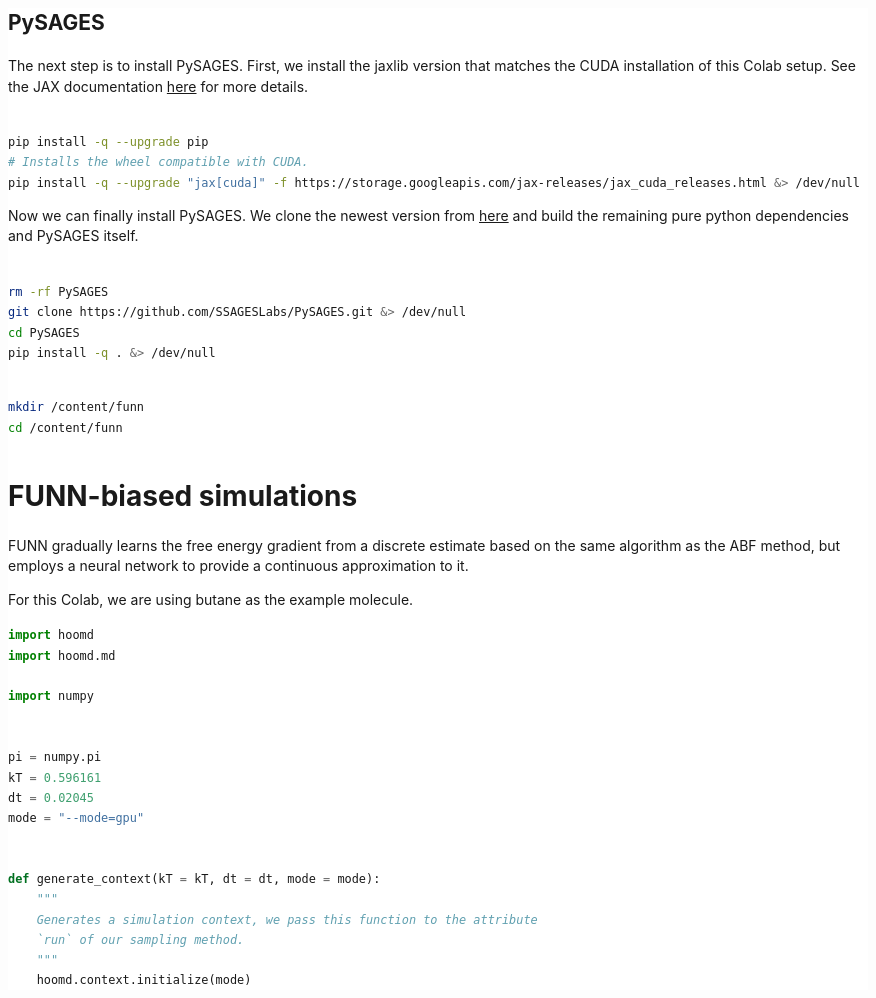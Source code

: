 

## PySAGES

The next step is to install PySAGES.
First, we install the jaxlib version that matches the CUDA installation of this Colab setup. See the JAX documentation [here](https://github.com/google/jax) for more details.



```bash id="vK0RZtbroQWe"

pip install -q --upgrade pip
# Installs the wheel compatible with CUDA.
pip install -q --upgrade "jax[cuda]" -f https://storage.googleapis.com/jax-releases/jax_cuda_releases.html &> /dev/null
```



Now we can finally install PySAGES. We clone the newest version from [here](https://github.com/SSAGESLabs/PySAGES) and build the remaining pure python dependencies and PySAGES itself.



```bash id="B-HB9CzioV5j"

rm -rf PySAGES
git clone https://github.com/SSAGESLabs/PySAGES.git &> /dev/null
cd PySAGES
pip install -q . &> /dev/null
```

```bash id="ppTzMmyyobHB"

mkdir /content/funn
cd /content/funn
```



# FUNN-biased simulations





FUNN gradually learns the free energy gradient from a discrete estimate based on the same algorithm as the ABF method, but employs a neural network to provide a continuous approximation to it.

For this Colab, we are using butane as the example molecule.



```python id="BBvC7Spoog82"
import hoomd
import hoomd.md

import numpy


pi = numpy.pi
kT = 0.596161
dt = 0.02045
mode = "--mode=gpu"


def generate_context(kT = kT, dt = dt, mode = mode):
    """
    Generates a simulation context, we pass this function to the attribute
    `run` of our sampling method.
    """
    hoomd.context.initialize(mode)
```